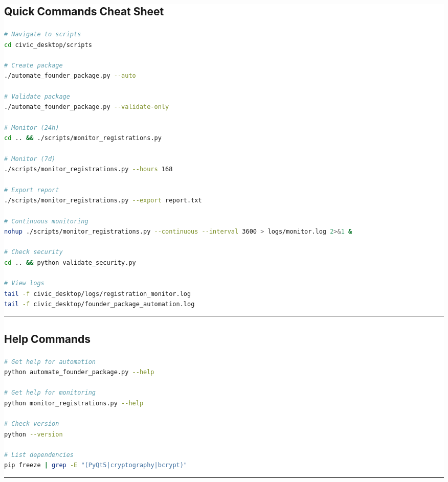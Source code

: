 
## Quick Commands Cheat Sheet

```bash
# Navigate to scripts
cd civic_desktop/scripts

# Create package
./automate_founder_package.py --auto

# Validate package
./automate_founder_package.py --validate-only

# Monitor (24h)
cd .. && ./scripts/monitor_registrations.py

# Monitor (7d)
./scripts/monitor_registrations.py --hours 168

# Export report
./scripts/monitor_registrations.py --export report.txt

# Continuous monitoring
nohup ./scripts/monitor_registrations.py --continuous --interval 3600 > logs/monitor.log 2>&1 &

# Check security
cd .. && python validate_security.py

# View logs
tail -f civic_desktop/logs/registration_monitor.log
tail -f civic_desktop/founder_package_automation.log
```

---

## Help Commands

```bash
# Get help for automation
python automate_founder_package.py --help

# Get help for monitoring
python monitor_registrations.py --help

# Check version
python --version

# List dependencies
pip freeze | grep -E "(PyQt5|cryptography|bcrypt)"
```

---
